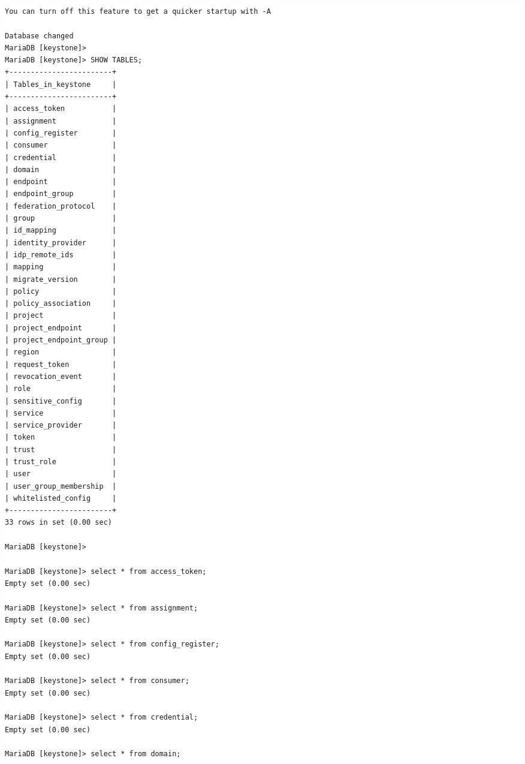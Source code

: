```
You can turn off this feature to get a quicker startup with -A

Database changed
MariaDB [keystone]>
MariaDB [keystone]> SHOW TABLES;
+------------------------+
| Tables_in_keystone     |
+------------------------+
| access_token           |
| assignment             |
| config_register        |
| consumer               |
| credential             |
| domain                 |
| endpoint               |
| endpoint_group         |
| federation_protocol    |
| group                  |
| id_mapping             |
| identity_provider      |
| idp_remote_ids         |
| mapping                |
| migrate_version        |
| policy                 |
| policy_association     |
| project                |
| project_endpoint       |
| project_endpoint_group |
| region                 |
| request_token          |
| revocation_event       |
| role                   |
| sensitive_config       |
| service                |
| service_provider       |
| token                  |
| trust                  |
| trust_role             |
| user                   |
| user_group_membership  |
| whitelisted_config     |
+------------------------+
33 rows in set (0.00 sec)

MariaDB [keystone]>

MariaDB [keystone]> select * from access_token;
Empty set (0.00 sec)

MariaDB [keystone]> select * from assignment;
Empty set (0.00 sec)

MariaDB [keystone]> select * from config_register;
Empty set (0.00 sec)

MariaDB [keystone]> select * from consumer;
Empty set (0.00 sec)

MariaDB [keystone]> select * from credential;
Empty set (0.00 sec)

MariaDB [keystone]> select * from domain;
```